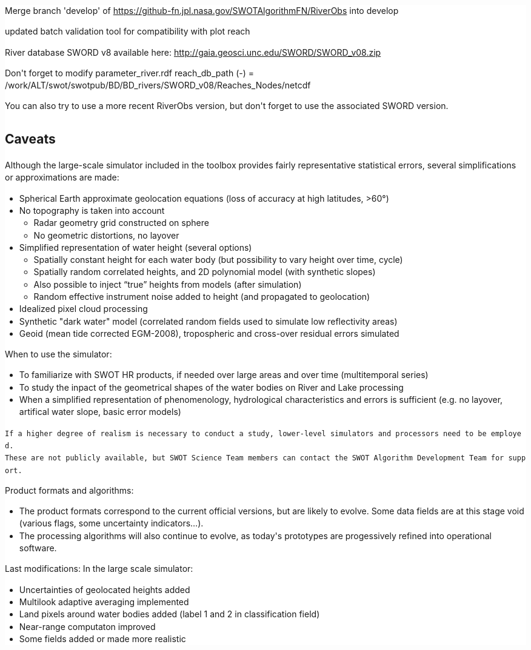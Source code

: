 Merge branch 'develop' of https://github-fn.jpl.nasa.gov/SWOTAlgorithmFN/RiverObs into develop


updated batch validation tool for compatibility with plot reach

River database SWORD v8 available here:
http://gaia.geosci.unc.edu/SWORD/SWORD_v08.zip

Don't forget to modify parameter_river.rdf
reach_db_path (-) = /work/ALT/swot/swotpub/BD/BD_rivers/SWORD_v08/Reaches_Nodes/netcdf

You can also try to use a more recent RiverObs version, but don't forget to use the associated SWORD version.

## Caveats
Although the large-scale simulator included in the toolbox provides fairly representative statistical errors, several simplifications or approximations are made:
* Spherical Earth approximate geolocation equations (loss of accuracy at high latitudes, >60°)
* No topography is taken into account 
  * Radar geometry grid constructed on sphere
  * No geometric distortions, no layover 
* Simplified representation of water height (several options) 
  * Spatially constant height for each water body (but possibility to vary height over time, cycle)
  * Spatially random correlated heights, and 2D polynomial model (with synthetic slopes)
  * Also possible to inject “true” heights from models (after simulation)
  * Random effective instrument noise added to height (and propagated to geolocation)
* Idealized pixel cloud processing 
* Synthetic "dark water" model (correlated random fields used to simulate low reflectivity areas)
* Geoid (mean tide corrected EGM-2008), tropospheric and cross-over residual errors simulated

When to use the simulator:
* To familiarize with SWOT HR products, if needed over large areas and over time (multitemporal series)
* To study the inpact of the geometrical shapes of the water bodies on River and Lake processing 
* When a simplified representation of phenomenology, hydrological characteristics and errors is sufficient (e.g. no layover, artifical water slope, basic error models)  

```
If a higher degree of realism is necessary to conduct a study, lower-level simulators and processors need to be employed. 
These are not publicly available, but SWOT Science Team members can contact the SWOT Algorithm Development Team for support. 
```

Product formats and algorithms:
* The product formats correspond to the current official versions, but are likely to evolve. Some data fields are at this stage void (various flags, some uncertainty indicators…).
* The processing algorithms will also continue to evolve, as today's prototypes are progessively refined into operational software. 

Last modifications:
In the large scale simulator:
* Uncertainties of geolocated heights added
* Multilook adaptive averaging implemented
* Land pixels around water bodies added (label 1 and 2 in classification field)
* Near-range computaton improved
* Some fields added or made more realistic
